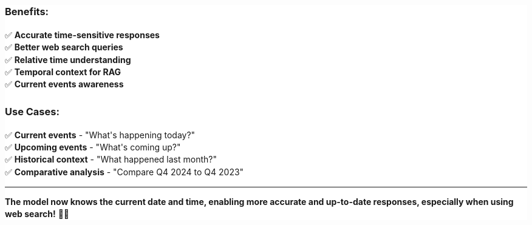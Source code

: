 ### **Benefits:**

✅ **Accurate time-sensitive responses**  
✅ **Better web search queries**  
✅ **Relative time understanding**  
✅ **Temporal context for RAG**  
✅ **Current events awareness**  

### **Use Cases:**

✅ **Current events** - "What's happening today?"  
✅ **Upcoming events** - "What's coming up?"  
✅ **Historical context** - "What happened last month?"  
✅ **Comparative analysis** - "Compare Q4 2024 to Q4 2023"  

---

**The model now knows the current date and time, enabling more accurate and up-to-date responses, especially when using web search!** 📅✨
